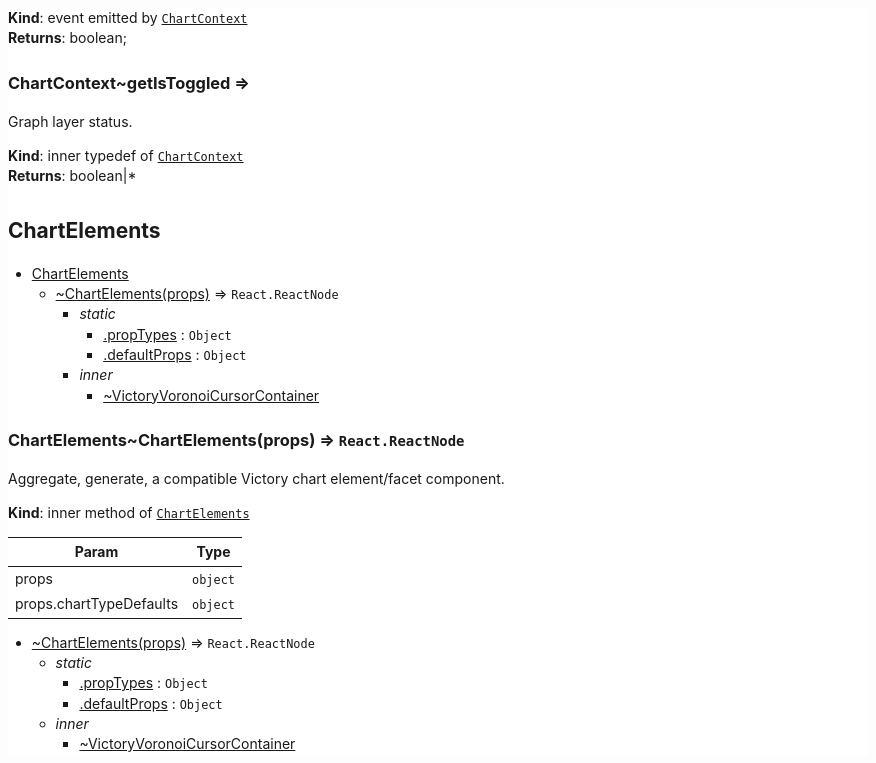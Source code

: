 **Kind**: event emitted by [<code>ChartContext</code>](#Chart.module_ChartContext)  
**Returns**: boolean;  
<a name="Chart.module_ChartContext..getIsToggled"></a>

### ChartContext~getIsToggled ⇒
Graph layer status.

**Kind**: inner typedef of [<code>ChartContext</code>](#Chart.module_ChartContext)  
**Returns**: boolean|*  
<a name="Chart.module_ChartElements"></a>

## ChartElements

* [ChartElements](#Chart.module_ChartElements)
    * [~ChartElements(props)](#Chart.module_ChartElements..ChartElements) ⇒ <code>React.ReactNode</code>
        * _static_
            * [.propTypes](#Chart.module_ChartElements..ChartElements.propTypes) : <code>Object</code>
            * [.defaultProps](#Chart.module_ChartElements..ChartElements.defaultProps) : <code>Object</code>
        * _inner_
            * [~VictoryVoronoiCursorContainer](#Chart.module_ChartElements..ChartElements..VictoryVoronoiCursorContainer)

<a name="Chart.module_ChartElements..ChartElements"></a>

### ChartElements~ChartElements(props) ⇒ <code>React.ReactNode</code>
Aggregate, generate, a compatible Victory chart element/facet component.

**Kind**: inner method of [<code>ChartElements</code>](#Chart.module_ChartElements)  
<table>
  <thead>
    <tr>
      <th>Param</th><th>Type</th>
    </tr>
  </thead>
  <tbody>
<tr>
    <td>props</td><td><code>object</code></td>
    </tr><tr>
    <td>props.chartTypeDefaults</td><td><code>object</code></td>
    </tr>  </tbody>
</table>


* [~ChartElements(props)](#Chart.module_ChartElements..ChartElements) ⇒ <code>React.ReactNode</code>
    * _static_
        * [.propTypes](#Chart.module_ChartElements..ChartElements.propTypes) : <code>Object</code>
        * [.defaultProps](#Chart.module_ChartElements..ChartElements.defaultProps) : <code>Object</code>
    * _inner_
        * [~VictoryVoronoiCursorContainer](#Chart.module_ChartElements..ChartElements..VictoryVoronoiCursorContainer)
